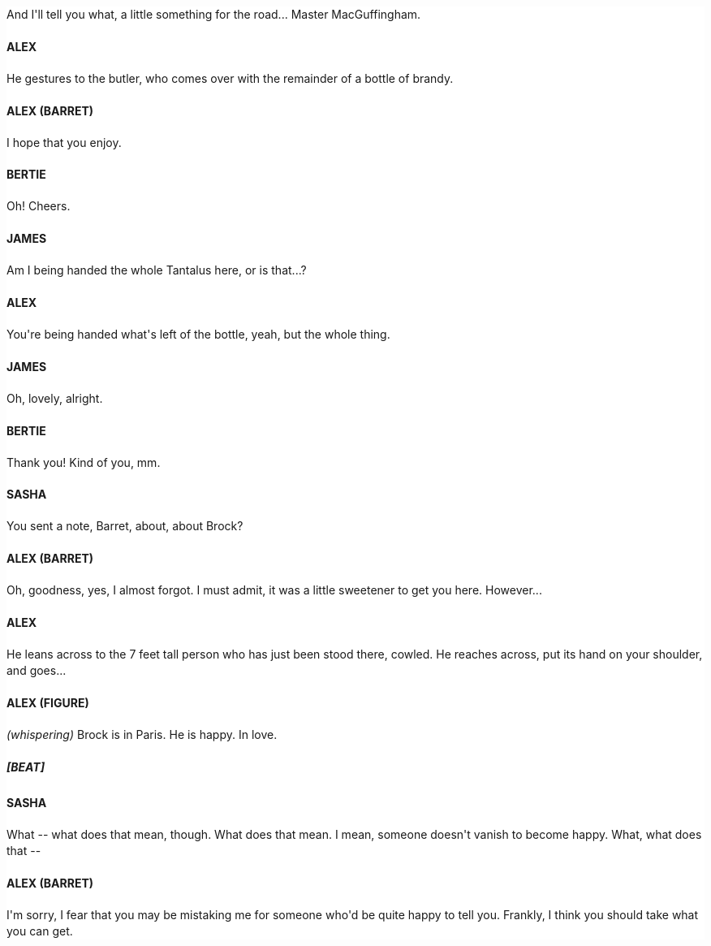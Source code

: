 And I'll tell you what, a little something for the road... Master MacGuffingham.

#### ALEX

He gestures to the butler, who comes over with the remainder of a bottle of brandy.

#### ALEX (BARRET)

I hope that you enjoy. 

#### BERTIE

Oh! Cheers.

#### JAMES

Am I being handed the whole Tantalus here, or is that...? 

#### ALEX

You're being handed what's left of the bottle, yeah, but the whole thing. 

#### JAMES

Oh, lovely, alright.

#### BERTIE

Thank you! Kind of you, mm.

#### SASHA

You sent a note, Barret, about, about Brock? 

#### ALEX (BARRET)

Oh, goodness, yes, I almost forgot. I must admit, it was a little sweetener to get you here. However...

#### ALEX

He leans across to the 7 feet tall person who has just been stood there, cowled. He reaches across, put its hand on your shoulder, and goes...

#### ALEX (FIGURE)

_(whispering)_ Brock is in Paris. He is happy. In love. 

##### [BEAT]

#### SASHA

What -- what does that mean, though. What does that mean. I mean, someone doesn't vanish to become happy. What, what does that --

#### ALEX (BARRET)

I'm sorry, I fear that you may be mistaking me for someone who'd be quite happy to tell you. Frankly, I think you should take what you can get.

